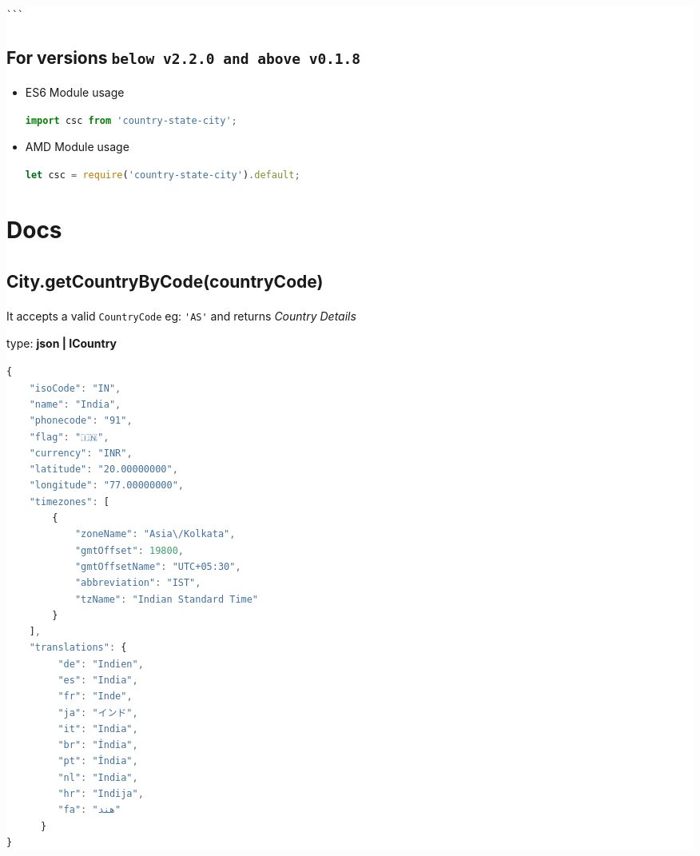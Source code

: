     ```


## For versions `below v2.2.0 and above v0.1.8`

  - ES6 Module usage
   
     ```js
     import csc from 'country-state-city';
     ```

  - AMD Module usage
  
    ```js
    let csc = require('country-state-city').default;
    ```

# Docs

City.getCountryByCode(countryCode)
---------------

It accepts a valid `CountryCode` eg: `'AS'` and   returns *Country Details*

type: **json | ICountry**

```js
{
	"isoCode": "IN",
	"name": "India",
	"phonecode": "91",
	"flag": "🇮🇳",
	"currency": "INR",
	"latitude": "20.00000000",
	"longitude": "77.00000000",
	"timezones": [
		{
			"zoneName": "Asia\/Kolkata",
			"gmtOffset": 19800,
			"gmtOffsetName": "UTC+05:30",
			"abbreviation": "IST",
			"tzName": "Indian Standard Time"
		}
	],
	"translations": {
         "de": "Indien",
         "es": "India",
         "fr": "Inde",
         "ja": "インド",
         "it": "India",
         "br": "Índia",
         "pt": "Índia",
         "nl": "India",
         "hr": "Indija",
         "fa": "هند"
      }
}
```
